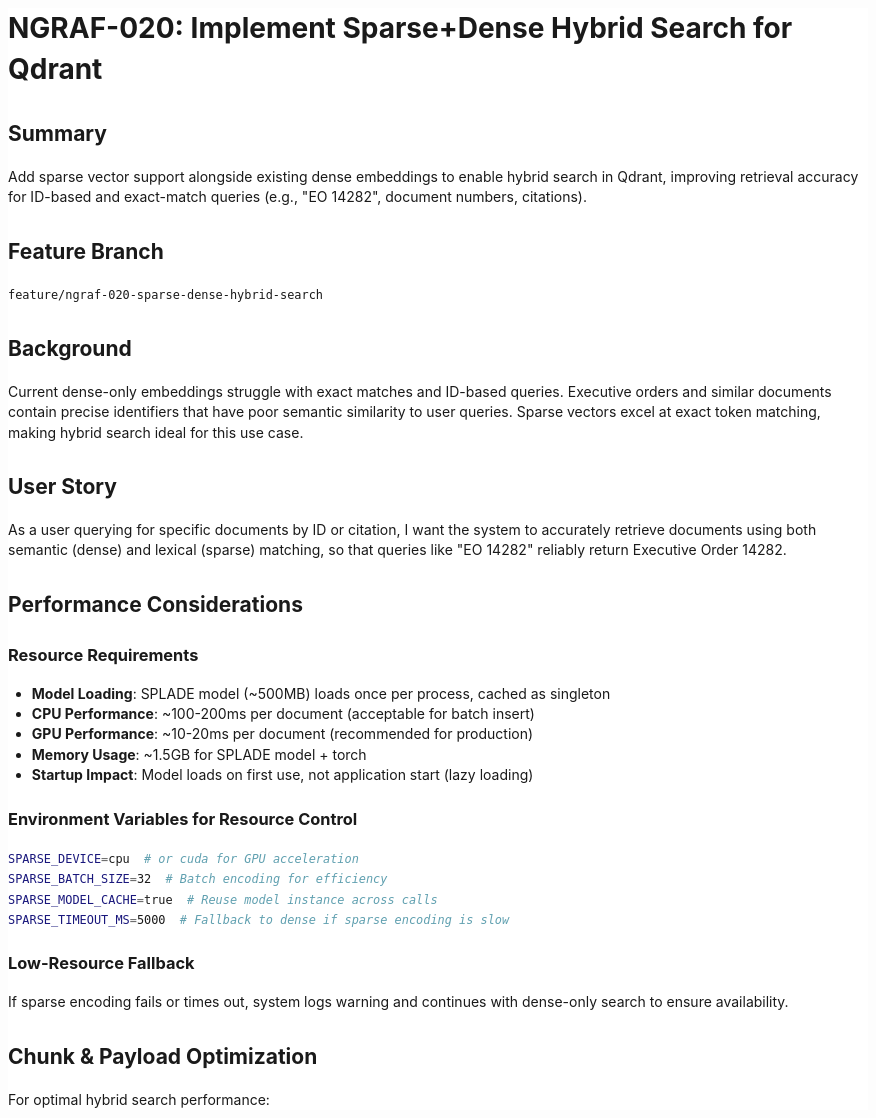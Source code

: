 # NGRAF-020: Implement Sparse+Dense Hybrid Search for Qdrant

## Summary
Add sparse vector support alongside existing dense embeddings to enable hybrid search in Qdrant, improving retrieval accuracy for ID-based and exact-match queries (e.g., "EO 14282", document numbers, citations).

## Feature Branch
`feature/ngraf-020-sparse-dense-hybrid-search`

## Background
Current dense-only embeddings struggle with exact matches and ID-based queries. Executive orders and similar documents contain precise identifiers that have poor semantic similarity to user queries. Sparse vectors excel at exact token matching, making hybrid search ideal for this use case.

## User Story
As a user querying for specific documents by ID or citation, I want the system to accurately retrieve documents using both semantic (dense) and lexical (sparse) matching, so that queries like "EO 14282" reliably return Executive Order 14282.

## Performance Considerations

### Resource Requirements
- **Model Loading**: SPLADE model (~500MB) loads once per process, cached as singleton
- **CPU Performance**: ~100-200ms per document (acceptable for batch insert)
- **GPU Performance**: ~10-20ms per document (recommended for production)
- **Memory Usage**: ~1.5GB for SPLADE model + torch
- **Startup Impact**: Model loads on first use, not application start (lazy loading)

### Environment Variables for Resource Control
```bash
SPARSE_DEVICE=cpu  # or cuda for GPU acceleration
SPARSE_BATCH_SIZE=32  # Batch encoding for efficiency
SPARSE_MODEL_CACHE=true  # Reuse model instance across calls
SPARSE_TIMEOUT_MS=5000  # Fallback to dense if sparse encoding is slow
```

### Low-Resource Fallback
If sparse encoding fails or times out, system logs warning and continues with dense-only search to ensure availability.

## Chunk & Payload Optimization

For optimal hybrid search performance:
